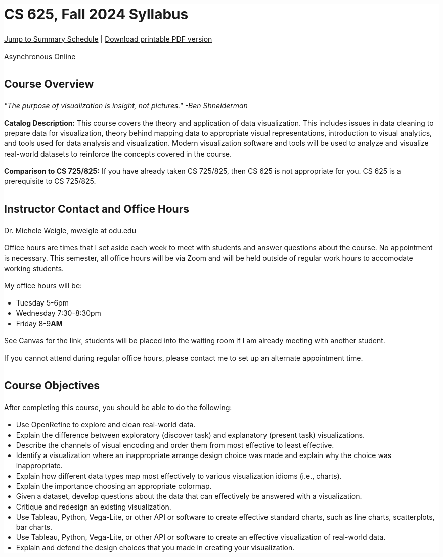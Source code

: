 # CS 625, Fall 2024 Syllabus

[Jump to Summary Schedule](#summary-schedule) | [Download printable PDF version](https://github.com/odu-cs625-datavis/public-fall24-mcw/raw/main/syllabus.pdf)

Asynchronous Online

## Course Overview

*"The purpose of visualization is insight, not pictures." -Ben Shneiderman*

**Catalog Description:** This course covers the theory and application of data visualization. This includes issues in data cleaning to prepare data for visualization, theory behind mapping data to appropriate visual representations, introduction to visual analytics, and tools used for data analysis and visualization. Modern visualization software and tools will be used to analyze and visualize real-world datasets to reinforce the concepts covered in the course.

**Comparison to CS 725/825:** If you have already taken CS 725/825, then CS 625 is not appropriate for you. CS 625 is a prerequisite to CS 725/825.

## Instructor Contact and Office Hours

[Dr. Michele Weigle](https://www.cs.odu.edu/~mweigle/), mweigle at odu.edu

Office hours are times that I set aside each week to meet with students and answer questions about the course. No appointment is necessary. This semester, all office hours will be via Zoom and will be held outside of regular work hours to accomodate working students.

My office hours will be:

* Tuesday 5-6pm
* Wednesday 7:30-8:30pm
* Friday 8-9**AM**

See [Canvas](https://canvas.odu.edu/courses/161806) for the link, students will be placed into the waiting room if I am already meeting with another student.

If you cannot attend during regular office hours, please contact me to set up an alternate appointment time.



## Course Objectives

After completing this course, you should be able to do the following:

* Use OpenRefine to explore and clean real-world data.
* Explain the difference between exploratory (discover task) and explanatory (present task) visualizations.
* Describe the channels of visual encoding and order them from most effective to least effective.
* Identify a visualization where an inappropriate arrange design choice was made and explain why the choice was inappropriate.
* Explain how different data types map most effectively to various visualization idioms (i.e., charts).
* Explain the importance choosing an appropriate colormap.
* Given a dataset, develop questions about the data that can effectively be answered with a visualization.
* Critique and redesign an existing visualization.
* Use Tableau, Python, Vega-Lite, or other API or software to create effective standard charts, such as line charts, scatterplots, bar charts.
* Use Tableau, Python, Vega-Lite, or other API or software to create an effective visualization of real-world data.
* Explain and defend the design choices that you made in creating your visualization.
